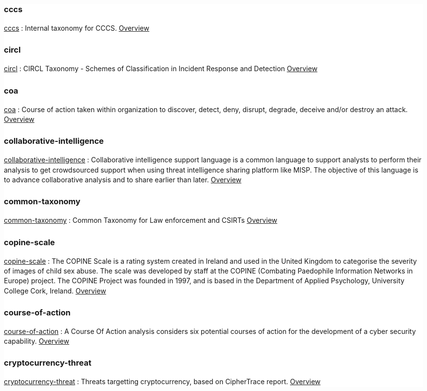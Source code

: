 ### cccs

[cccs](https://github.com/MISP/misp-taxonomies/tree/main/cccs) :
Internal taxonomy for CCCS. [Overview](https://www.misp-project.org/taxonomies.html#_cccs)

### circl

[circl](https://github.com/MISP/misp-taxonomies/tree/main/circl) :
CIRCL Taxonomy - Schemes of Classification in Incident Response and Detection [Overview](https://www.misp-project.org/taxonomies.html#_circl)

### coa

[coa](https://github.com/MISP/misp-taxonomies/tree/main/coa) :
Course of action taken within organization to discover, detect, deny, disrupt, degrade, deceive and/or destroy an attack. [Overview](https://www.misp-project.org/taxonomies.html#_coa)

### collaborative-intelligence

[collaborative-intelligence](https://github.com/MISP/misp-taxonomies/tree/main/collaborative-intelligence) :
Collaborative intelligence support language is a common language to support analysts to perform their analysis to get crowdsourced support when using threat intelligence sharing platform like MISP. The objective of this language is to advance collaborative analysis and to share earlier than later. [Overview](https://www.misp-project.org/taxonomies.html#_collaborative_intelligence)

### common-taxonomy

[common-taxonomy](https://github.com/MISP/misp-taxonomies/tree/main/common-taxonomy) :
Common Taxonomy for Law enforcement and CSIRTs [Overview](https://www.misp-project.org/taxonomies.html#_common_taxonomy)

### copine-scale

[copine-scale](https://github.com/MISP/misp-taxonomies/tree/main/copine-scale) :
The COPINE Scale is a rating system created in Ireland and used in the United Kingdom to categorise the severity of images of child sex abuse. The scale was developed by staff at the COPINE (Combating Paedophile Information Networks in Europe) project. The COPINE Project was founded in 1997, and is based in the Department of Applied Psychology, University College Cork, Ireland. [Overview](https://www.misp-project.org/taxonomies.html#_copine_scale)

### course-of-action

[course-of-action](https://github.com/MISP/misp-taxonomies/tree/main/course-of-action) :
A Course Of Action analysis considers six potential courses of action for the development of a cyber security capability. [Overview](https://www.misp-project.org/taxonomies.html#_course_of_action)

### cryptocurrency-threat

[cryptocurrency-threat](https://github.com/MISP/misp-taxonomies/tree/main/cryptocurrency-threat) :
Threats targetting cryptocurrency, based on CipherTrace report. [Overview](https://www.misp-project.org/taxonomies.html#_cryptocurrency_threat)
